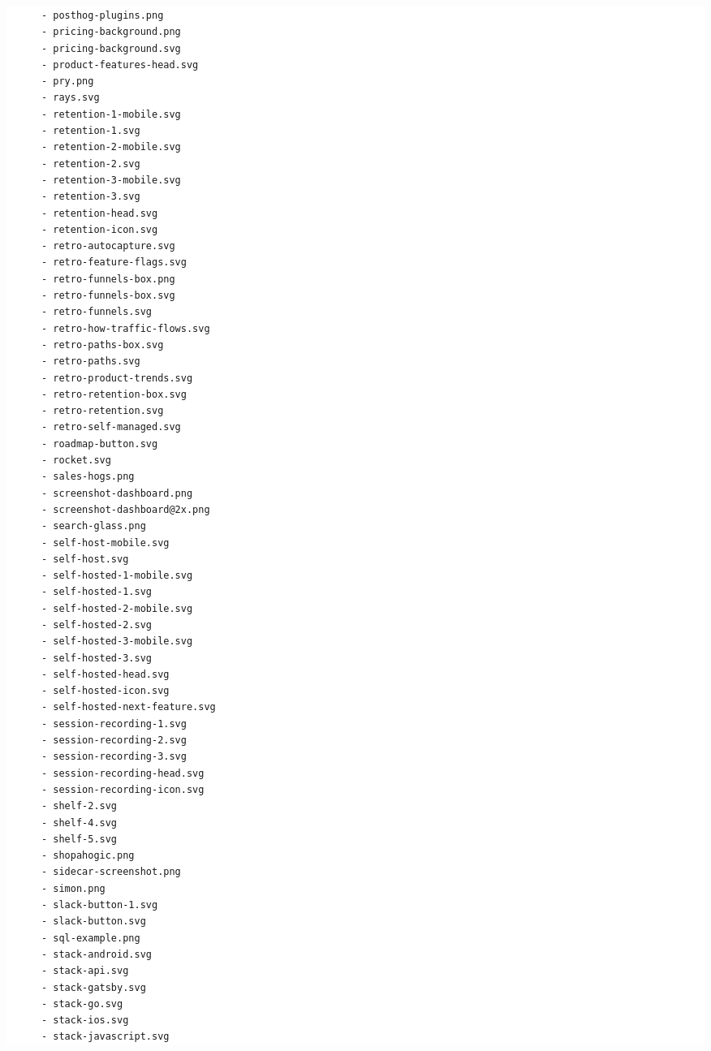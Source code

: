 ```
      - posthog-plugins.png
      - pricing-background.png
      - pricing-background.svg
      - product-features-head.svg
      - pry.png
      - rays.svg
      - retention-1-mobile.svg
      - retention-1.svg
      - retention-2-mobile.svg
      - retention-2.svg
      - retention-3-mobile.svg
      - retention-3.svg
      - retention-head.svg
      - retention-icon.svg
      - retro-autocapture.svg
      - retro-feature-flags.svg
      - retro-funnels-box.png
      - retro-funnels-box.svg
      - retro-funnels.svg
      - retro-how-traffic-flows.svg
      - retro-paths-box.svg
      - retro-paths.svg
      - retro-product-trends.svg
      - retro-retention-box.svg
      - retro-retention.svg
      - retro-self-managed.svg
      - roadmap-button.svg
      - rocket.svg
      - sales-hogs.png
      - screenshot-dashboard.png
      - screenshot-dashboard@2x.png
      - search-glass.png
      - self-host-mobile.svg
      - self-host.svg
      - self-hosted-1-mobile.svg
      - self-hosted-1.svg
      - self-hosted-2-mobile.svg
      - self-hosted-2.svg
      - self-hosted-3-mobile.svg
      - self-hosted-3.svg
      - self-hosted-head.svg
      - self-hosted-icon.svg
      - self-hosted-next-feature.svg
      - session-recording-1.svg
      - session-recording-2.svg
      - session-recording-3.svg
      - session-recording-head.svg
      - session-recording-icon.svg
      - shelf-2.svg
      - shelf-4.svg
      - shelf-5.svg
      - shopahogic.png
      - sidecar-screenshot.png
      - simon.png
      - slack-button-1.svg
      - slack-button.svg
      - sql-example.png
      - stack-android.svg
      - stack-api.svg
      - stack-gatsby.svg
      - stack-go.svg
      - stack-ios.svg
      - stack-javascript.svg
```